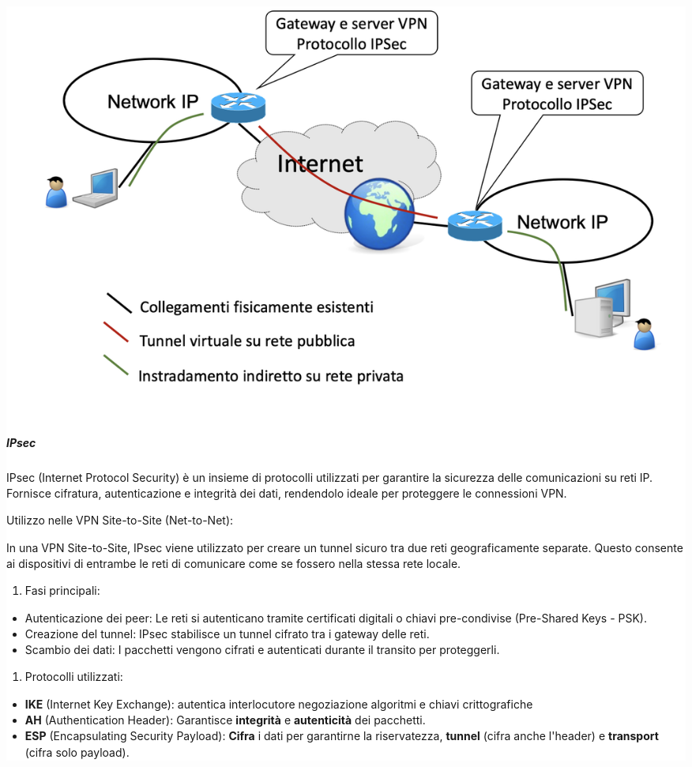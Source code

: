 ![net to net](img/net-to-net.png)

##### IPsec

IPsec (Internet Protocol Security) è un insieme di protocolli utilizzati per garantire la sicurezza delle comunicazioni su reti IP. Fornisce cifratura, autenticazione e integrità dei dati, rendendolo ideale per proteggere le connessioni VPN.

Utilizzo nelle VPN Site-to-Site (Net-to-Net):

In una VPN Site-to-Site, IPsec viene utilizzato per creare un tunnel sicuro tra due reti geograficamente separate. Questo consente ai dispositivi di entrambe le reti di comunicare come se fossero nella stessa rete locale.

1. Fasi principali:

- Autenticazione dei peer: Le reti si autenticano tramite certificati digitali o chiavi pre-condivise (Pre-Shared Keys - PSK).
- Creazione del tunnel: IPsec stabilisce un tunnel cifrato tra i gateway delle reti.
- Scambio dei dati: I pacchetti vengono cifrati e autenticati durante il transito per proteggerli.

1. Protocolli utilizzati:

- **IKE** (Internet Key Exchange): autentica interlocutore negoziazione algoritmi e chiavi crittografiche
- **AH** (Authentication Header): Garantisce **integrità** e **autenticità** dei pacchetti.
- **ESP** (Encapsulating Security Payload): **Cifra** i dati per garantirne la riservatezza, **tunnel** (cifra anche l'header) e **transport** (cifra solo payload).
